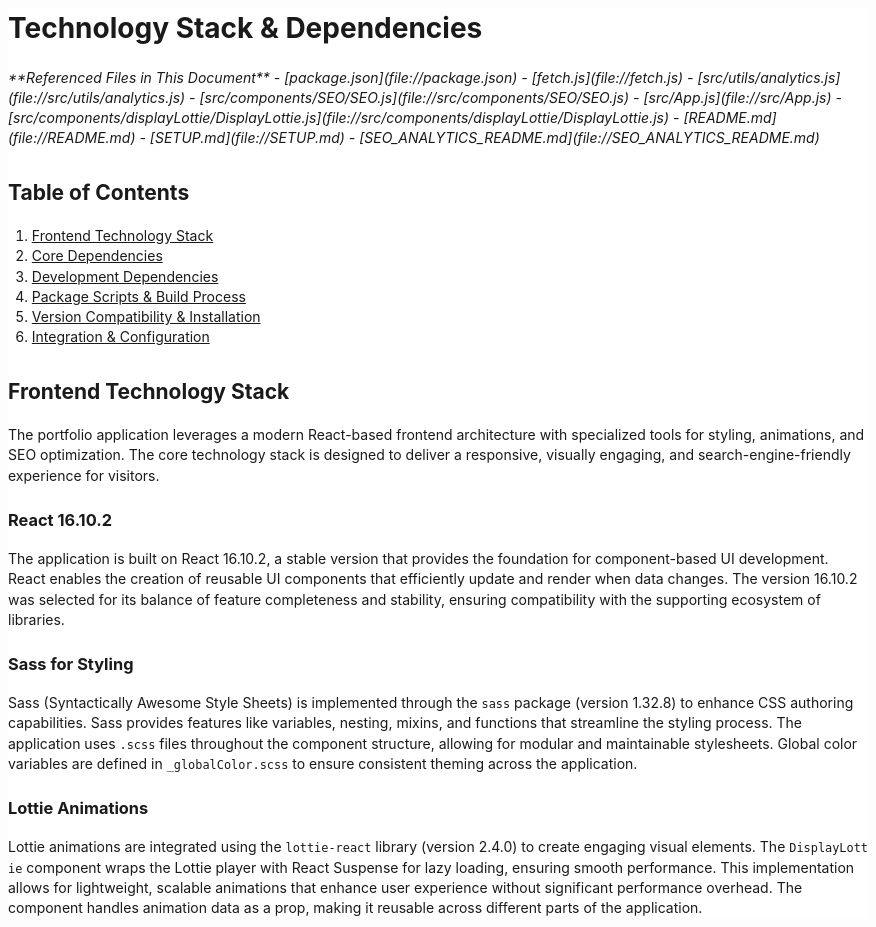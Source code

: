 # Technology Stack & Dependencies

<cite>
**Referenced Files in This Document**   
- [package.json](file://package.json)
- [fetch.js](file://fetch.js)
- [src/utils/analytics.js](file://src/utils/analytics.js)
- [src/components/SEO/SEO.js](file://src/components/SEO/SEO.js)
- [src/App.js](file://src/App.js)
- [src/components/displayLottie/DisplayLottie.js](file://src/components/displayLottie/DisplayLottie.js)
- [README.md](file://README.md)
- [SETUP.md](file://SETUP.md)
- [SEO_ANALYTICS_README.md](file://SEO_ANALYTICS_README.md)
</cite>

## Table of Contents
1. [Frontend Technology Stack](#frontend-technology-stack)
2. [Core Dependencies](#core-dependencies)
3. [Development Dependencies](#development-dependencies)
4. [Package Scripts & Build Process](#package-scripts--build-process)
5. [Version Compatibility & Installation](#version-compatibility--installation)
6. [Integration & Configuration](#integration--configuration)

## Frontend Technology Stack

The portfolio application leverages a modern React-based frontend architecture with specialized tools for styling, animations, and SEO optimization. The core technology stack is designed to deliver a responsive, visually engaging, and search-engine-friendly experience for visitors.

### React 16.10.2
The application is built on React 16.10.2, a stable version that provides the foundation for component-based UI development. React enables the creation of reusable UI components that efficiently update and render when data changes. The version 16.10.2 was selected for its balance of feature completeness and stability, ensuring compatibility with the supporting ecosystem of libraries.

### Sass for Styling
Sass (Syntactically Awesome Style Sheets) is implemented through the `sass` package (version 1.32.8) to enhance CSS authoring capabilities. Sass provides features like variables, nesting, mixins, and functions that streamline the styling process. The application uses `.scss` files throughout the component structure, allowing for modular and maintainable stylesheets. Global color variables are defined in `_globalColor.scss` to ensure consistent theming across the application.

### Lottie Animations
Lottie animations are integrated using the `lottie-react` library (version 2.4.0) to create engaging visual elements. The `DisplayLottie` component wraps the Lottie player with React Suspense for lazy loading, ensuring smooth performance. This implementation allows for lightweight, scalable animations that enhance user experience without significant performance overhead. The component handles animation data as a prop, making it reusable across different parts of the application.
